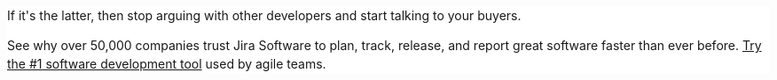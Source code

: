 If it's the latter, then stop arguing with other developers and start talking to your buyers.

See why over 50,000 companies trust Jira Software to plan, track, release, and report great software faster than ever before. [Try the #1 software development tool](https://dzone.com/go?i=281432&u=https%3A%2F%2Fwww.atlassian.com%2Fsoftware%2Fjira%3Futm_source%3Ddzone%26utm_medium%3Ddisplay%26utm_campaign%3Djira_adexp-psa-exp_global-eng_dzone-pre-post-roll-text%26utm_term%3DTry-the-number-one-software-development) used by agile teams.
